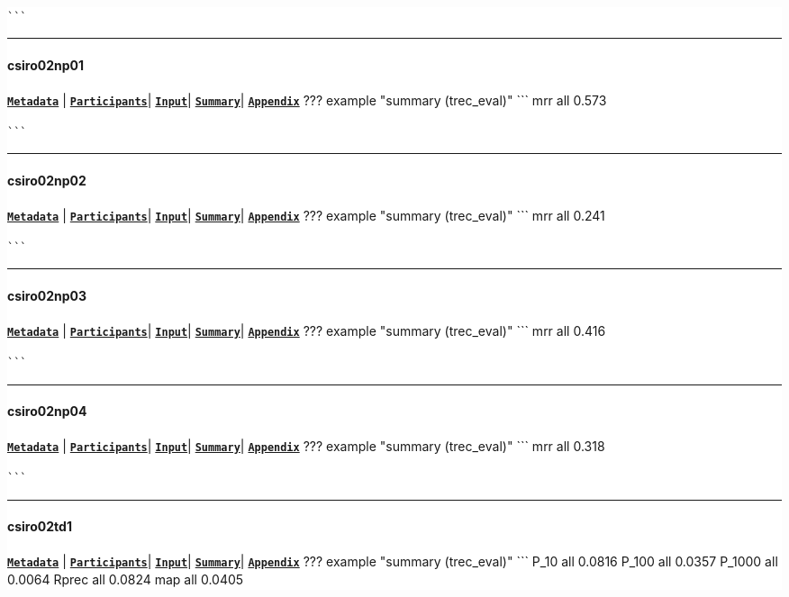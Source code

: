 	```
---
#### csiro02np01 
[**`Metadata`**](./runs.md#csiro02np01) | [**`Participants`**](./participants.md#csiro)| [**`Input`**](https://trec.nist.gov/results/trec11/web/inputs/input.csiro02np01.gz)| [**`Summary`**](https://trec.nist.gov/results/trec11/web/summaries/summary.csiro02np01.gz)| [**`Appendix`**](https://trec.nist.gov/pubs/trec11/appendices/web/csiro02np01.table.pdf)
??? example "summary (trec_eval)"
	```
	mrr			all	0.573

	```
---
#### csiro02np02 
[**`Metadata`**](./runs.md#csiro02np02) | [**`Participants`**](./participants.md#csiro)| [**`Input`**](https://trec.nist.gov/results/trec11/web/inputs/input.csiro02np02.gz)| [**`Summary`**](https://trec.nist.gov/results/trec11/web/summaries/summary.csiro02np02.gz)| [**`Appendix`**](https://trec.nist.gov/pubs/trec11/appendices/web/csiro02np02.table.pdf)
??? example "summary (trec_eval)"
	```
	mrr			all	0.241

	```
---
#### csiro02np03 
[**`Metadata`**](./runs.md#csiro02np03) | [**`Participants`**](./participants.md#csiro)| [**`Input`**](https://trec.nist.gov/results/trec11/web/inputs/input.csiro02np03.gz)| [**`Summary`**](https://trec.nist.gov/results/trec11/web/summaries/summary.csiro02np03.gz)| [**`Appendix`**](https://trec.nist.gov/pubs/trec11/appendices/web/csiro02np03.table.pdf)
??? example "summary (trec_eval)"
	```
	mrr			all	0.416

	```
---
#### csiro02np04 
[**`Metadata`**](./runs.md#csiro02np04) | [**`Participants`**](./participants.md#csiro)| [**`Input`**](https://trec.nist.gov/results/trec11/web/inputs/input.csiro02np04.gz)| [**`Summary`**](https://trec.nist.gov/results/trec11/web/summaries/summary.csiro02np04.gz)| [**`Appendix`**](https://trec.nist.gov/pubs/trec11/appendices/web/csiro02np04.table.pdf)
??? example "summary (trec_eval)"
	```
	mrr			all	0.318

	```
---
#### csiro02td1 
[**`Metadata`**](./runs.md#csiro02td1) | [**`Participants`**](./participants.md#csiro)| [**`Input`**](https://trec.nist.gov/results/trec11/web/inputs/input.csiro02td1.gz)| [**`Summary`**](https://trec.nist.gov/results/trec11/web/summaries/summary.csiro02td1.gz)| [**`Appendix`**](https://trec.nist.gov/pubs/trec11/appendices/web/csiro02td1.table.pdf)
??? example "summary (trec_eval)"
	```
	P_10		all	0.0816
	P_100		all	0.0357
	P_1000		all	0.0064
	Rprec		all	0.0824
	map			all	0.0405
